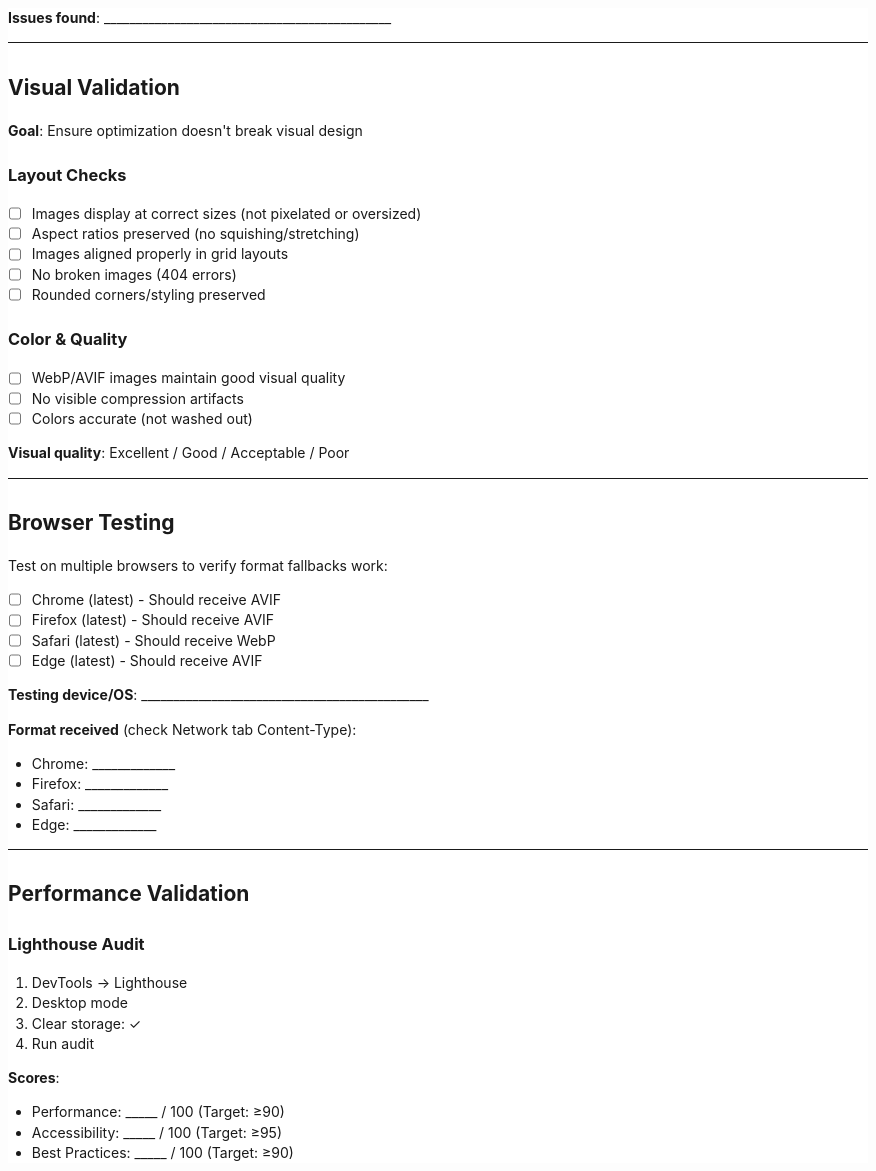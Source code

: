 **Issues found**: _____________________________________________

---

## Visual Validation

**Goal**: Ensure optimization doesn't break visual design

### Layout Checks
- [ ] Images display at correct sizes (not pixelated or oversized)
- [ ] Aspect ratios preserved (no squishing/stretching)
- [ ] Images aligned properly in grid layouts
- [ ] No broken images (404 errors)
- [ ] Rounded corners/styling preserved

### Color & Quality
- [ ] WebP/AVIF images maintain good visual quality
- [ ] No visible compression artifacts
- [ ] Colors accurate (not washed out)

**Visual quality**: Excellent / Good / Acceptable / Poor

---

## Browser Testing

Test on multiple browsers to verify format fallbacks work:

- [ ] Chrome (latest) - Should receive AVIF
- [ ] Firefox (latest) - Should receive AVIF
- [ ] Safari (latest) - Should receive WebP
- [ ] Edge (latest) - Should receive AVIF

**Testing device/OS**: _____________________________________________

**Format received** (check Network tab Content-Type):
- Chrome: _____________
- Firefox: _____________
- Safari: _____________
- Edge: _____________

---

## Performance Validation

### Lighthouse Audit
1. DevTools → Lighthouse
2. Desktop mode
3. Clear storage: ✓
4. Run audit

**Scores**:
- Performance: _____ / 100 (Target: ≥90)
- Accessibility: _____ / 100 (Target: ≥95)
- Best Practices: _____ / 100 (Target: ≥90)
